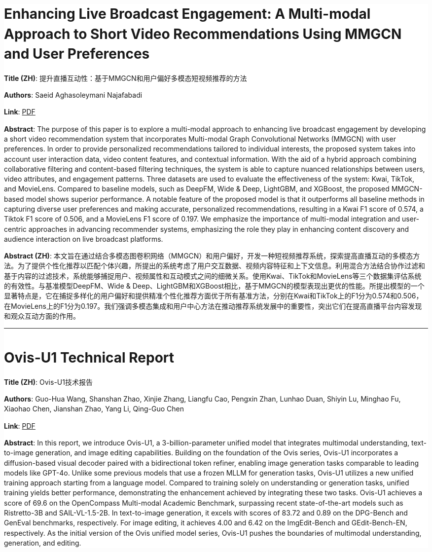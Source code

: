 # Enhancing Live Broadcast Engagement: A Multi-modal Approach to Short Video Recommendations Using MMGCN and User Preferences 

**Title (ZH)**: 提升直播互动性：基于MMGCN和用户偏好多模态短视频推荐的方法 

**Authors**: Saeid Aghasoleymani Najafabadi  

**Link**: [PDF](https://arxiv.org/pdf/2506.23085)  

**Abstract**: The purpose of this paper is to explore a multi-modal approach to enhancing live broadcast engagement by developing a short video recommendation system that incorporates Multi-modal Graph Convolutional Networks (MMGCN) with user preferences. In order to provide personalized recommendations tailored to individual interests, the proposed system takes into account user interaction data, video content features, and contextual information. With the aid of a hybrid approach combining collaborative filtering and content-based filtering techniques, the system is able to capture nuanced relationships between users, video attributes, and engagement patterns. Three datasets are used to evaluate the effectiveness of the system: Kwai, TikTok, and MovieLens. Compared to baseline models, such as DeepFM, Wide & Deep, LightGBM, and XGBoost, the proposed MMGCN-based model shows superior performance. A notable feature of the proposed model is that it outperforms all baseline methods in capturing diverse user preferences and making accurate, personalized recommendations, resulting in a Kwai F1 score of 0.574, a Tiktok F1 score of 0.506, and a MovieLens F1 score of 0.197. We emphasize the importance of multi-modal integration and user-centric approaches in advancing recommender systems, emphasizing the role they play in enhancing content discovery and audience interaction on live broadcast platforms. 

**Abstract (ZH)**: 本文旨在通过结合多模态图卷积网络（MMGCN）和用户偏好，开发一种短视频推荐系统，探索提高直播互动的多模态方法。为了提供个性化推荐以匹配个体兴趣，所提出的系统考虑了用户交互数据、视频内容特征和上下文信息。利用混合方法结合协作过滤和基于内容的过滤技术，系统能够捕捉用户、视频属性和互动模式之间的细微关系。使用Kwai、TikTok和MovieLens等三个数据集评估系统的有效性。与基准模型DeepFM、Wide & Deep、LightGBM和XGBoost相比，基于MMGCN的模型表现出更优的性能。所提出模型的一个显著特点是，它在捕捉多样化的用户偏好和提供精准个性化推荐方面优于所有基准方法，分别在Kwai和TikTok上的F1分为0.574和0.506，在MovieLens上的F1分为0.197。我们强调多模态集成和用户中心方法在推动推荐系统发展中的重要性，突出它们在提高直播平台内容发现和观众互动方面的作用。 

---
# Ovis-U1 Technical Report 

**Title (ZH)**: Ovis-U1技术报告 

**Authors**: Guo-Hua Wang, Shanshan Zhao, Xinjie Zhang, Liangfu Cao, Pengxin Zhan, Lunhao Duan, Shiyin Lu, Minghao Fu, Xiaohao Chen, Jianshan Zhao, Yang Li, Qing-Guo Chen  

**Link**: [PDF](https://arxiv.org/pdf/2506.23044)  

**Abstract**: In this report, we introduce Ovis-U1, a 3-billion-parameter unified model that integrates multimodal understanding, text-to-image generation, and image editing capabilities. Building on the foundation of the Ovis series, Ovis-U1 incorporates a diffusion-based visual decoder paired with a bidirectional token refiner, enabling image generation tasks comparable to leading models like GPT-4o. Unlike some previous models that use a frozen MLLM for generation tasks, Ovis-U1 utilizes a new unified training approach starting from a language model. Compared to training solely on understanding or generation tasks, unified training yields better performance, demonstrating the enhancement achieved by integrating these two tasks. Ovis-U1 achieves a score of 69.6 on the OpenCompass Multi-modal Academic Benchmark, surpassing recent state-of-the-art models such as Ristretto-3B and SAIL-VL-1.5-2B. In text-to-image generation, it excels with scores of 83.72 and 0.89 on the DPG-Bench and GenEval benchmarks, respectively. For image editing, it achieves 4.00 and 6.42 on the ImgEdit-Bench and GEdit-Bench-EN, respectively. As the initial version of the Ovis unified model series, Ovis-U1 pushes the boundaries of multimodal understanding, generation, and editing. 
